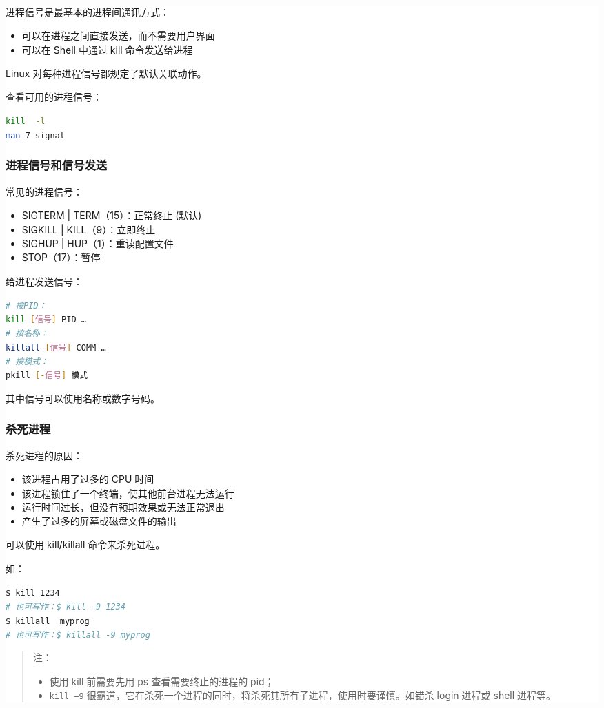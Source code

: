 进程信号是最基本的进程间通讯方式：

- 可以在进程之间直接发送，而不需要用户界面
- 可以在 Shell 中通过 kill 命令发送给进程

Linux 对每种进程信号都规定了默认关联动作。

查看可用的进程信号：

```bash
kill  -l
man 7 signal
```

### 进程信号和信号发送

常见的进程信号：

- SIGTERM | TERM（15）：正常终止 (默认)
- SIGKILL | KILL（9）：立即终止
- SIGHUP | HUP（1）：重读配置文件
- STOP（17）：暂停

给进程发送信号：

```bash
# 按PID：
kill [信号] PID …
# 按名称：
killall [信号] COMM …
# 按模式：
pkill [-信号] 模式
```

其中信号可以使用名称或数字号码。

### 杀死进程

杀死进程的原因：

- 该进程占用了过多的 CPU 时间
- 该进程锁住了一个终端，使其他前台进程无法运行
- 运行时间过长，但没有预期效果或无法正常退出
- 产生了过多的屏幕或磁盘文件的输出

可以使用 kill/killall 命令来杀死进程。

如：

```bash
$ kill 1234
# 也可写作：$ kill -9 1234
$ killall  myprog
# 也可写作：$ killall -9 myprog
```

> 注：
>
> - 使用 kill 前需要先用 ps 查看需要终止的进程的 pid；
> - `kill –9` 很霸道，它在杀死一个进程的同时，将杀死其所有子进程，使用时要谨慎。如错杀 login 进程或 shell 进程等。
